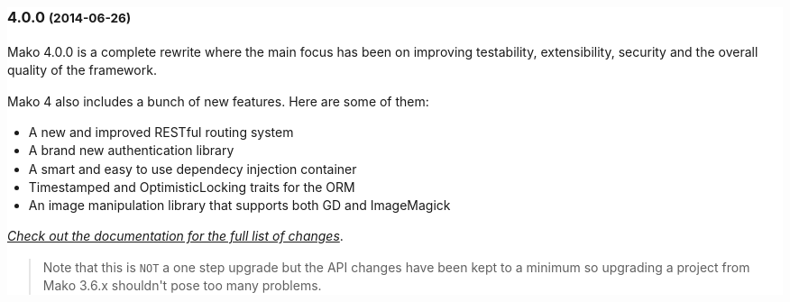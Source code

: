 ### 4.0.0 <small>(2014-06-26)</small>

Mako 4.0.0 is a complete rewrite where the main focus has been on improving testability, extensibility, security and the overall quality of the framework.

Mako 4 also includes a bunch of new features. Here are some of them:

* A new and improved RESTful routing system
* A brand new authentication library
* A smart and easy to use dependecy injection container
* Timestamped and OptimisticLocking traits for the ORM
* An image manipulation library that supports both GD and ImageMagick

[_Check out the documentation for the full list of changes_](:base_url:/docs/4.0).

> Note that this is ```NOT``` a one step upgrade but the API changes have been kept to a minimum so upgrading a project from Mako 3.6.x shouldn't pose too many problems.
